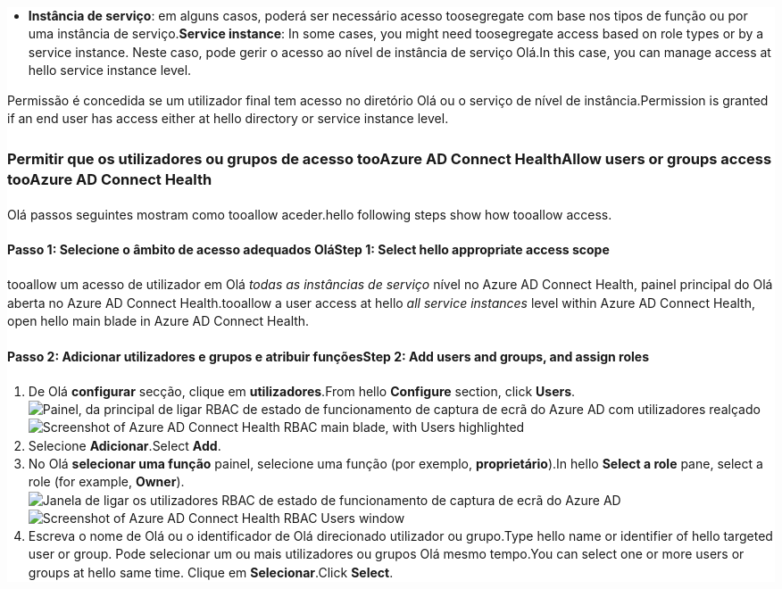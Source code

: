 * <span data-ttu-id="41541-177">**Instância de serviço**: em alguns casos, poderá ser necessário acesso toosegregate com base nos tipos de função ou por uma instância de serviço.</span><span class="sxs-lookup"><span data-stu-id="41541-177">**Service instance**: In some cases, you might need toosegregate access based on role types or by a service instance.</span></span> <span data-ttu-id="41541-178">Neste caso, pode gerir o acesso ao nível de instância de serviço Olá.</span><span class="sxs-lookup"><span data-stu-id="41541-178">In this case, you can manage access at hello service instance level.</span></span>  

<span data-ttu-id="41541-179">Permissão é concedida se um utilizador final tem acesso no diretório Olá ou o serviço de nível de instância.</span><span class="sxs-lookup"><span data-stu-id="41541-179">Permission is granted if an end user has access either at hello directory or service instance level.</span></span>

### <a name="allow-users-or-groups-access-tooazure-ad-connect-health"></a><span data-ttu-id="41541-180">Permitir que os utilizadores ou grupos de acesso tooAzure AD Connect Health</span><span class="sxs-lookup"><span data-stu-id="41541-180">Allow users or groups access tooAzure AD Connect Health</span></span>
<span data-ttu-id="41541-181">Olá passos seguintes mostram como tooallow aceder.</span><span class="sxs-lookup"><span data-stu-id="41541-181">hello following steps show how tooallow access.</span></span>
#### <a name="step-1-select-hello-appropriate-access-scope"></a><span data-ttu-id="41541-182">Passo 1: Selecione o âmbito de acesso adequados Olá</span><span class="sxs-lookup"><span data-stu-id="41541-182">Step 1: Select hello appropriate access scope</span></span>
<span data-ttu-id="41541-183">tooallow um acesso de utilizador em Olá *todas as instâncias de serviço* nível no Azure AD Connect Health, painel principal do Olá aberta no Azure AD Connect Health.</span><span class="sxs-lookup"><span data-stu-id="41541-183">tooallow a user access at hello *all service instances* level within Azure AD Connect Health, open hello main blade in Azure AD Connect Health.</span></span><br>

#### <a name="step-2-add-users-and-groups-and-assign-roles"></a><span data-ttu-id="41541-184">Passo 2: Adicionar utilizadores e grupos e atribuir funções</span><span class="sxs-lookup"><span data-stu-id="41541-184">Step 2: Add users and groups, and assign roles</span></span>
1. <span data-ttu-id="41541-185">De Olá **configurar** secção, clique em **utilizadores**.</span><span class="sxs-lookup"><span data-stu-id="41541-185">From hello **Configure** section, click **Users**.</span></span><br><span data-ttu-id="41541-186">
   ![Painel, da principal de ligar RBAC de estado de funcionamento de captura de ecrã do Azure AD com utilizadores realçado](./media/active-directory-aadconnect-health/RBAC_main_blade.png)</span><span class="sxs-lookup"><span data-stu-id="41541-186">
![Screenshot of Azure AD Connect Health RBAC main blade, with Users highlighted](./media/active-directory-aadconnect-health/RBAC_main_blade.png)</span></span>
2. <span data-ttu-id="41541-187">Selecione **Adicionar**.</span><span class="sxs-lookup"><span data-stu-id="41541-187">Select **Add**.</span></span>
3. <span data-ttu-id="41541-188">No Olá **selecionar uma função** painel, selecione uma função (por exemplo, **proprietário**).</span><span class="sxs-lookup"><span data-stu-id="41541-188">In hello **Select a role** pane, select a role (for example, **Owner**).</span></span><br><span data-ttu-id="41541-189">
   ![Janela de ligar os utilizadores RBAC de estado de funcionamento de captura de ecrã do Azure AD](./media/active-directory-aadconnect-health/RBAC_add.png)</span><span class="sxs-lookup"><span data-stu-id="41541-189">
![Screenshot of Azure AD Connect Health RBAC Users window](./media/active-directory-aadconnect-health/RBAC_add.png)</span></span>
4. <span data-ttu-id="41541-190">Escreva o nome de Olá ou o identificador de Olá direcionado utilizador ou grupo.</span><span class="sxs-lookup"><span data-stu-id="41541-190">Type hello name or identifier of hello targeted user or group.</span></span> <span data-ttu-id="41541-191">Pode selecionar um ou mais utilizadores ou grupos Olá mesmo tempo.</span><span class="sxs-lookup"><span data-stu-id="41541-191">You can select one or more users or groups at hello same time.</span></span> <span data-ttu-id="41541-192">Clique em **Selecionar**.</span><span class="sxs-lookup"><span data-stu-id="41541-192">Click **Select**.</span></span>